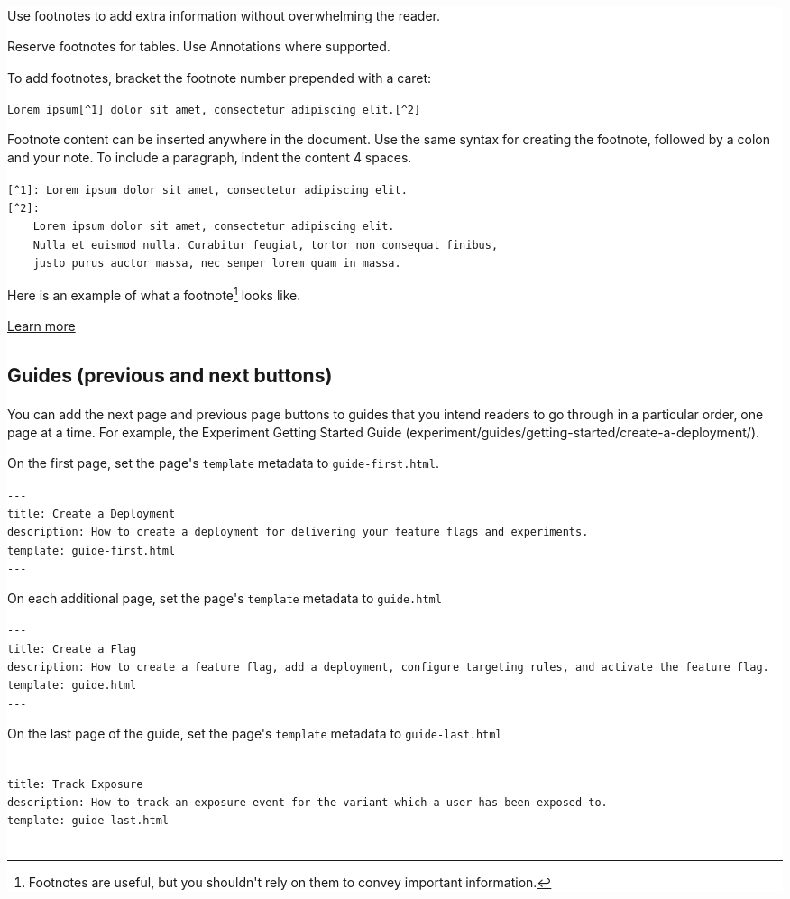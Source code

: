 Use footnotes to add extra information without overwhelming the reader.

Reserve footnotes for tables. Use Annotations where supported.

To add footnotes, bracket the footnote number prepended with a caret:

`Lorem ipsum[^1] dolor sit amet, consectetur adipiscing elit.[^2]`

Footnote content can be inserted anywhere in the document. Use the same syntax for creating the footnote, followed by a colon and your note. To include a paragraph, indent the content 4 spaces.

```text
[^1]: Lorem ipsum dolor sit amet, consectetur adipiscing elit.
[^2]: 
    Lorem ipsum dolor sit amet, consectetur adipiscing elit. 
    Nulla et euismod nulla. Curabitur feugiat, tortor non consequat finibus, 
    justo purus auctor massa, nec semper lorem quam in massa.
```

Here is an example of what a footnote[^1] looks like.

[^1]: Footnotes are useful, but you shouldn't rely on them to convey important information.

[Learn more](https://squidfunk.github.io/mkdocs-material/reference/footnotes/ "https://squidfunk.github.io/mkdocs-material/reference/footnotes/")

## Guides (previous and next buttons)

You can add the next page and previous page buttons to guides that you intend readers to go through in a particular order, one page at a time. For example, the Experiment Getting Started Guide (experiment/guides/getting-started/create-a-deployment/).

On the first page, set the page's `template` metadata to `guide-first.html`. 

```text
---
title: Create a Deployment
description: How to create a deployment for delivering your feature flags and experiments.
template: guide-first.html
---
```

On each additional page, set the page's `template` metadata to `guide.html`

```text
---
title: Create a Flag
description: How to create a feature flag, add a deployment, configure targeting rules, and activate the feature flag.
template: guide.html
---
```

On the last page of the guide, set the page's `template` metadata to `guide-last.html`

```text
---
title: Track Exposure
description: How to track an exposure event for the variant which a user has been exposed to.
template: guide-last.html
---
```
